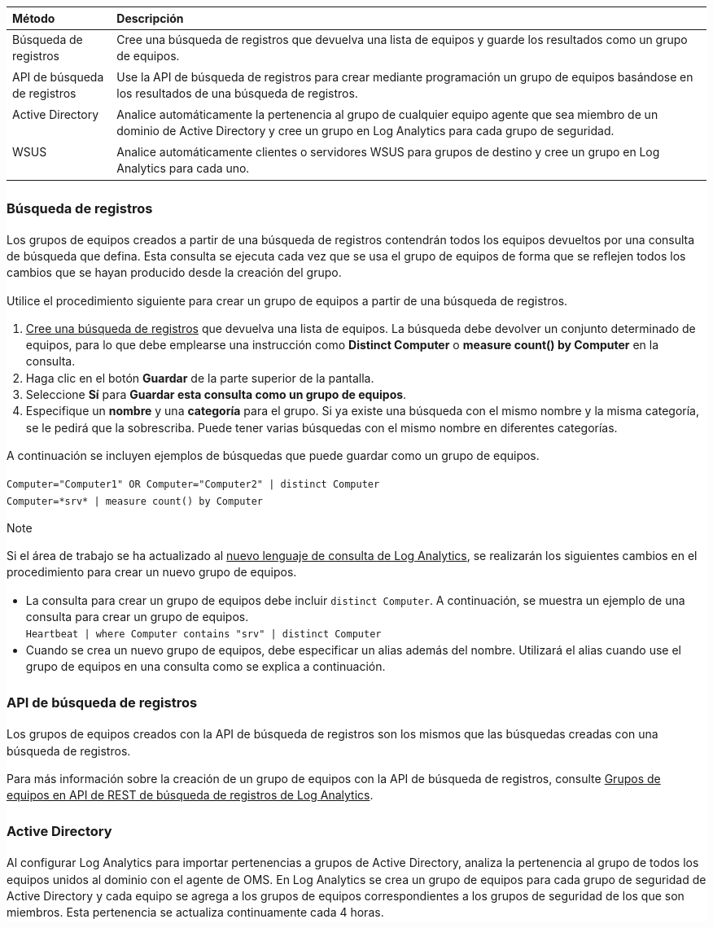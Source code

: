 | Método | Descripción |
|:--- |:--- |
| Búsqueda de registros |Cree una búsqueda de registros que devuelva una lista de equipos y guarde los resultados como un grupo de equipos. |
| API de búsqueda de registros |Use la API de búsqueda de registros para crear mediante programación un grupo de equipos basándose en los resultados de una búsqueda de registros. |
| Active Directory |Analice automáticamente la pertenencia al grupo de cualquier equipo agente que sea miembro de un dominio de Active Directory y cree un grupo en Log Analytics para cada grupo de seguridad. |
| WSUS |Analice automáticamente clientes o servidores WSUS para grupos de destino y cree un grupo en Log Analytics para cada uno. |

### <a name="log-search"></a>Búsqueda de registros
Los grupos de equipos creados a partir de una búsqueda de registros contendrán todos los equipos devueltos por una consulta de búsqueda que defina.  Esta consulta se ejecuta cada vez que se usa el grupo de equipos de forma que se reflejen todos los cambios que se hayan producido desde la creación del grupo.

Utilice el procedimiento siguiente para crear un grupo de equipos a partir de una búsqueda de registros.

1. [Cree una búsqueda de registros](log-analytics-log-searches.md) que devuelva una lista de equipos.  La búsqueda debe devolver un conjunto determinado de equipos, para lo que debe emplearse una instrucción como **Distinct Computer** o **measure count() by Computer** en la consulta.  
2. Haga clic en el botón **Guardar** de la parte superior de la pantalla.
3. Seleccione **Sí** para **Guardar esta consulta como un grupo de equipos**.
4. Especifique un **nombre** y una **categoría** para el grupo.  Si ya existe una búsqueda con el mismo nombre y la misma categoría, se le pedirá que la sobrescriba.  Puede tener varias búsquedas con el mismo nombre en diferentes categorías. 

A continuación se incluyen ejemplos de búsquedas que puede guardar como un grupo de equipos.

    Computer="Computer1" OR Computer="Computer2" | distinct Computer 
    Computer=*srv* | measure count() by Computer

>[!NOTE]
> Si el área de trabajo se ha actualizado al [nuevo lenguaje de consulta de Log Analytics](log-analytics-log-search-upgrade.md), se realizarán los siguientes cambios en el procedimiento para crear un nuevo grupo de equipos.
>  
> - La consulta para crear un grupo de equipos debe incluir `distinct Computer`.  A continuación, se muestra un ejemplo de una consulta para crear un grupo de equipos.<br>`Heartbeat | where Computer contains "srv" | distinct Computer `
> - Cuando se crea un nuevo grupo de equipos, debe especificar un alias además del nombre.  Utilizará el alias cuando use el grupo de equipos en una consulta como se explica a continuación.  

### <a name="log-search-api"></a>API de búsqueda de registros
Los grupos de equipos creados con la API de búsqueda de registros son los mismos que las búsquedas creadas con una búsqueda de registros.

Para más información sobre la creación de un grupo de equipos con la API de búsqueda de registros, consulte [Grupos de equipos en API de REST de búsqueda de registros de Log Analytics](log-analytics-log-search-api.md#computer-groups).

### <a name="active-directory"></a>Active Directory
Al configurar Log Analytics para importar pertenencias a grupos de Active Directory, analiza la pertenencia al grupo de todos los equipos unidos al dominio con el agente de OMS.  En Log Analytics se crea un grupo de equipos para cada grupo de seguridad de Active Directory y cada equipo se agrega a los grupos de equipos correspondientes a los grupos de seguridad de los que son miembros.  Esta pertenencia se actualiza continuamente cada 4 horas.  
